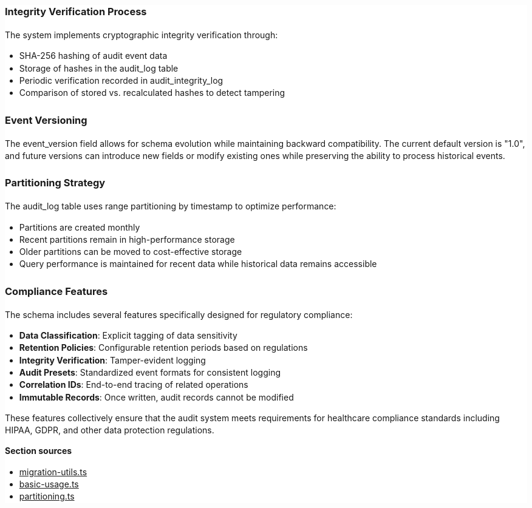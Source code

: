 ### Integrity Verification Process
The system implements cryptographic integrity verification through:
- SHA-256 hashing of audit event data
- Storage of hashes in the audit_log table
- Periodic verification recorded in audit_integrity_log
- Comparison of stored vs. recalculated hashes to detect tampering

### Event Versioning
The event_version field allows for schema evolution while maintaining backward compatibility. The current default version is "1.0", and future versions can introduce new fields or modify existing ones while preserving the ability to process historical events.

### Partitioning Strategy
The audit_log table uses range partitioning by timestamp to optimize performance:
- Partitions are created monthly
- Recent partitions remain in high-performance storage
- Older partitions can be moved to cost-effective storage
- Query performance is maintained for recent data while historical data remains accessible

### Compliance Features
The schema includes several features specifically designed for regulatory compliance:
- **Data Classification**: Explicit tagging of data sensitivity
- **Retention Policies**: Configurable retention periods based on regulations
- **Integrity Verification**: Tamper-evident logging
- **Audit Presets**: Standardized event formats for consistent logging
- **Correlation IDs**: End-to-end tracing of related operations
- **Immutable Records**: Once written, audit records cannot be modified

These features collectively ensure that the audit system meets requirements for healthcare compliance standards including HIPAA, GDPR, and other data protection regulations.

**Section sources**
- [migration-utils.ts](file://packages/audit-db/src/migration-utils.ts)
- [basic-usage.ts](file://packages/audit-sdk/examples/basic-usage.ts)
- [partitioning.ts](file://packages/audit-db/src/db/partitioning.ts)